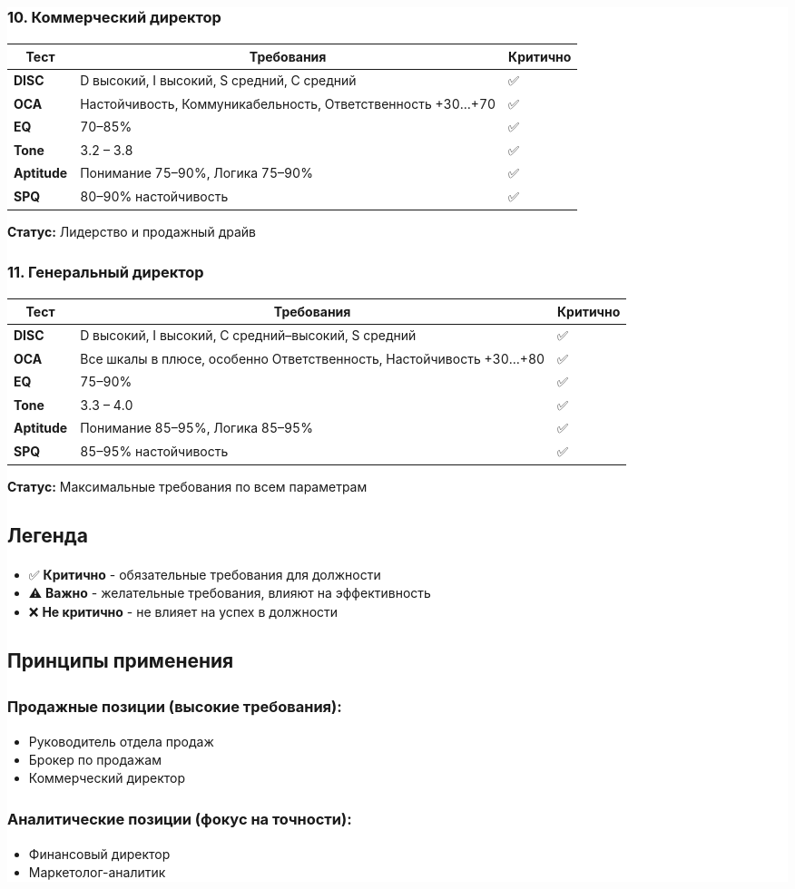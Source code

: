 ### 10. Коммерческий директор

| Тест | Требования | Критично |
|------|------------|----------|
| **DISC** | D высокий, I высокий, S средний, C средний | ✅ |
| **OCA** | Настойчивость, Коммуникабельность, Ответственность +30…+70 | ✅ |
| **EQ** | 70–85% | ✅ |
| **Tone** | 3.2 – 3.8 | ✅ |
| **Aptitude** | Понимание 75–90%, Логика 75–90% | ✅ |
| **SPQ** | 80–90% настойчивость | ✅ |

**Статус:** Лидерство и продажный драйв

### 11. Генеральный директор

| Тест | Требования | Критично |
|------|------------|----------|
| **DISC** | D высокий, I высокий, C средний–высокий, S средний | ✅ |
| **OCA** | Все шкалы в плюсе, особенно Ответственность, Настойчивость +30…+80 | ✅ |
| **EQ** | 75–90% | ✅ |
| **Tone** | 3.3 – 4.0 | ✅ |
| **Aptitude** | Понимание 85–95%, Логика 85–95% | ✅ |
| **SPQ** | 85–95% настойчивость | ✅ |

**Статус:** Максимальные требования по всем параметрам

## Легенда

- ✅ **Критично** - обязательные требования для должности
- ⚠️ **Важно** - желательные требования, влияют на эффективность
- ❌ **Не критично** - не влияет на успех в должности

## Принципы применения

### Продажные позиции (высокие требования):
- Руководитель отдела продаж
- Брокер по продажам
- Коммерческий директор

### Аналитические позиции (фокус на точности):
- Финансовый директор
- Маркетолог-аналитик
